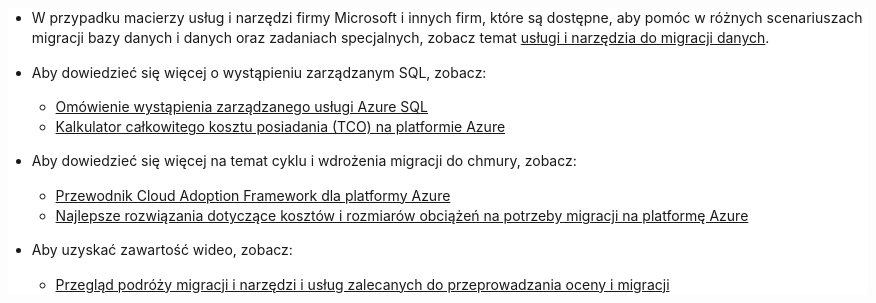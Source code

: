 - W przypadku macierzy usług i narzędzi firmy Microsoft i innych firm, które są dostępne, aby pomóc w różnych scenariuszach migracji bazy danych i danych oraz zadaniach specjalnych, zobacz temat [usługi i narzędzia do migracji danych](../../../dms/dms-tools-matrix.md).

- Aby dowiedzieć się więcej o wystąpieniu zarządzanym SQL, zobacz:
  - [Omówienie wystąpienia zarządzanego usługi Azure SQL](../../managed-instance/sql-managed-instance-paas-overview.md)
  - [Kalkulator całkowitego kosztu posiadania (TCO) na platformie Azure](https://azure.microsoft.com/en-us/pricing/tco/calculator/)

- Aby dowiedzieć się więcej na temat cyklu i wdrożenia migracji do chmury, zobacz:
   -  [Przewodnik Cloud Adoption Framework dla platformy Azure](/azure/cloud-adoption-framework/migrate/azure-best-practices/contoso-migration-scale)
   -  [Najlepsze rozwiązania dotyczące kosztów i rozmiarów obciążeń na potrzeby migracji na platformę Azure](/azure/cloud-adoption-framework/migrate/azure-best-practices/migrate-best-practices-costs)

- Aby uzyskać zawartość wideo, zobacz:
    - [Przegląd podróży migracji i narzędzi i usług zalecanych do przeprowadzania oceny i migracji](https://azure.microsoft.com/resources/videos/overview-of-migration-and-recommended-tools-services/)
